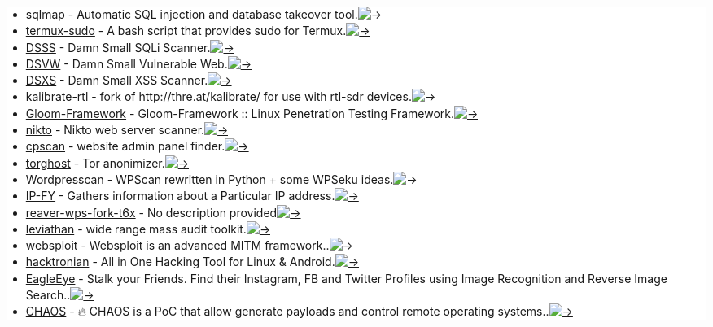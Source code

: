 - [sqlmap](https://github.com/sqlmapproject/sqlmap) - Automatic SQL injection and database takeover tool.[![->](https://img.shields.io/github/stars/sqlmapproject/sqlmap.svg?style=social&label=Star&maxAge=2592000)](https://github.com/sqlmapproject/sqlmap/stargazers/)
- [termux-sudo](https://github.com/st42/termux-sudo) - A bash script that provides sudo for Termux.[![->](https://img.shields.io/github/stars/st42/termux-sudo.svg?style=social&label=Star&maxAge=2592000)](https://github.com/st42/termux-sudo/stargazers/)
- [DSSS](https://github.com/stamparm/DSSS) - Damn Small SQLi Scanner.[![->](https://img.shields.io/github/stars/stamparm/DSSS.svg?style=social&label=Star&maxAge=2592000)](https://github.com/stamparm/DSSS/stargazers/)
- [DSVW](https://github.com/stamparm/DSVW) - Damn Small Vulnerable Web.[![->](https://img.shields.io/github/stars/stamparm/DSVW.svg?style=social&label=Star&maxAge=2592000)](https://github.com/stamparm/DSVW/stargazers/)
- [DSXS](https://github.com/stamparm/DSXS) - Damn Small XSS Scanner.[![->](https://img.shields.io/github/stars/stamparm/DSXS.svg?style=social&label=Star&maxAge=2592000)](https://github.com/stamparm/DSXS/stargazers/)
- [kalibrate-rtl](https://github.com/steve-m/kalibrate-rtl) - fork of http://thre.at/kalibrate/ for use with rtl-sdr devices.[![->](https://img.shields.io/github/stars/steve-m/kalibrate-rtl.svg?style=social&label=Star&maxAge=2592000)](https://github.com/steve-m/kalibrate-rtl/stargazers/)
- [Gloom-Framework](https://github.com/StreetSec/Gloom-Framework) - Gloom-Framework :: Linux Penetration Testing Framework.[![->](https://img.shields.io/github/stars/StreetSec/Gloom-Framework.svg?style=social&label=Star&maxAge=2592000)](https://github.com/StreetSec/Gloom-Framework/stargazers/)
- [nikto](https://github.com/sullo/nikto) - Nikto web server scanner.[![->](https://img.shields.io/github/stars/sullo/nikto.svg?style=social&label=Star&maxAge=2592000)](https://github.com/sullo/nikto/stargazers/)
- [cpscan](https://github.com/SusmithKrishnan/cpscan) - website admin panel finder.[![->](https://img.shields.io/github/stars/SusmithKrishnan/cpscan.svg?style=social&label=Star&maxAge=2592000)](https://github.com/SusmithKrishnan/cpscan/stargazers/)
- [torghost](https://github.com/SusmithKrishnan/torghost) - Tor anonimizer.[![->](https://img.shields.io/github/stars/SusmithKrishnan/torghost.svg?style=social&label=Star&maxAge=2592000)](https://github.com/SusmithKrishnan/torghost/stargazers/)
- [Wordpresscan](https://github.com/swisskyrepo/Wordpresscan) - WPScan rewritten in Python + some WPSeku ideas.[![->](https://img.shields.io/github/stars/swisskyrepo/Wordpresscan.svg?style=social&label=Star&maxAge=2592000)](https://github.com/swisskyrepo/Wordpresscan/stargazers/)
- [IP-FY](https://github.com/T4P4N/IP-FY) - Gathers information about a Particular IP address.[![->](https://img.shields.io/github/stars/T4P4N/IP-FY.svg?style=social&label=Star&maxAge=2592000)](https://github.com/T4P4N/IP-FY/stargazers/)
- [reaver-wps-fork-t6x](https://github.com/t6x/reaver-wps-fork-t6x) - No description provided[![->](https://img.shields.io/github/stars/t6x/reaver-wps-fork-t6x.svg?style=social&label=Star&maxAge=2592000)](https://github.com/t6x/reaver-wps-fork-t6x/stargazers/)
- [leviathan](https://github.com/utkusen/leviathan) - wide range mass audit toolkit.[![->](https://img.shields.io/github/stars/utkusen/leviathan.svg?style=social&label=Star&maxAge=2592000)](https://github.com/utkusen/leviathan/stargazers/)
- [websploit](https://github.com/The404Hacking/websploit) - Websploit is an advanced MITM framework..[![->](https://img.shields.io/github/stars/The404Hacking/websploit.svg?style=social&label=Star&maxAge=2592000)](https://github.com/The404Hacking/websploit/stargazers/)
- [hacktronian](https://github.com/thehackingsage/hacktronian) - All in One Hacking Tool for Linux & Android.[![->](https://img.shields.io/github/stars/thehackingsage/hacktronian.svg?style=social&label=Star&maxAge=2592000)](https://github.com/thehackingsage/hacktronian/stargazers/)
- [EagleEye](https://github.com/ThoughtfulDev/EagleEye) - Stalk your Friends. Find their Instagram, FB and Twitter Profiles using Image Recognition and Reverse Image Search..[![->](https://img.shields.io/github/stars/ThoughtfulDev/EagleEye.svg?style=social&label=Star&maxAge=2592000)](https://github.com/ThoughtfulDev/EagleEye/stargazers/)
- [CHAOS](https://github.com/tiagorlampert/CHAOS) - :fire: CHAOS is a PoC that allow generate payloads and control remote operating systems..[![->](https://img.shields.io/github/stars/tiagorlampert/CHAOS.svg?style=social&label=Star&maxAge=2592000)](https://github.com/tiagorlampert/CHAOS/stargazers/)
